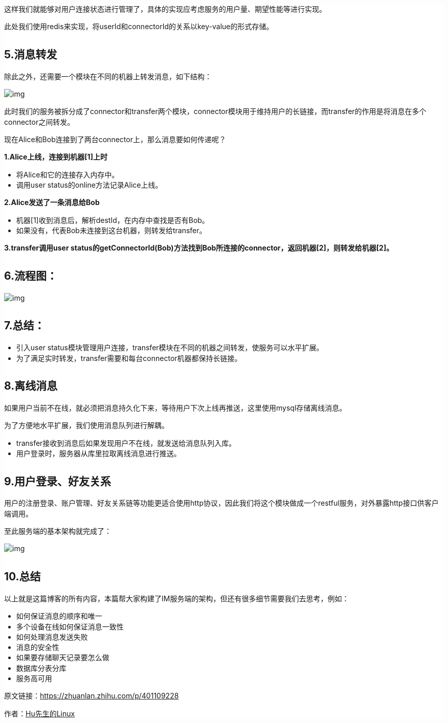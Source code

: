 这样我们就能够对用户连接状态进行管理了，具体的实现应考虑服务的用户量、期望性能等进行实现。

此处我们使用redis来实现，将userId和connectorId的关系以key-value的形式存储。

## 5.消息转发

除此之外，还需要一个模块在不同的机器上转发消息，如下结构：

![img](https://pic2.zhimg.com/80/v2-acac7d7fb6cc6740b0131192d139f279_720w.webp)

此时我们的服务被拆分成了connector和transfer两个模块，connector模块用于维持用户的长链接，而transfer的作用是将消息在多个connector之间转发。

现在Alice和Bob连接到了两台connector上，那么消息要如何传递呢？

**1.Alice上线，连接到机器[1]上时**

- 将Alice和它的连接存入内存中。
- 调用user status的online方法记录Alice上线。

**2.Alice发送了一条消息给Bob**

- 机器[1]收到消息后，解析destId，在内存中查找是否有Bob。
- 如果没有，代表Bob未连接到这台机器，则转发给transfer。

**3.transfer调用user status的getConnectorId(Bob)方法找到Bob所连接的connector，返回机器[2]，则转发给机器[2]。**

## 6.流程图：

![img](https://pic1.zhimg.com/80/v2-8f65c8d5fa01c633aa0e6d2475a48134_720w.webp)

## 7.总结：

- 引入user status模块管理用户连接，transfer模块在不同的机器之间转发，使服务可以水平扩展。
- 为了满足实时转发，transfer需要和每台connector机器都保持长链接。

## 8.离线消息

如果用户当前不在线，就必须把消息持久化下来，等待用户下次上线再推送，这里使用mysql存储离线消息。

为了方便地水平扩展，我们使用消息队列进行解耦。

- transfer接收到消息后如果发现用户不在线，就发送给消息队列入库。
- 用户登录时，服务器从库里拉取离线消息进行推送。

## 9.用户登录、好友关系

用户的注册登录、账户管理、好友关系链等功能更适合使用http协议，因此我们将这个模块做成一个restful服务，对外暴露http接口供客户端调用。

至此服务端的基本架构就完成了：

![img](https://pic2.zhimg.com/80/v2-baf1c6930b38586df4ad6a3279231061_720w.webp)

## 10.总结

以上就是这篇博客的所有内容，本篇帮大家构建了IM服务端的架构，但还有很多细节需要我们去思考，例如：

- 如何保证消息的顺序和唯一
- 多个设备在线如何保证消息一致性
- 如何处理消息发送失败
- 消息的安全性
- 如果要存储聊天记录要怎么做
- 数据库分表分库
- 服务高可用

原文链接：https://zhuanlan.zhihu.com/p/401109228

作者：[Hu先生的Linux](https://www.zhihu.com/people/huhu520-10)